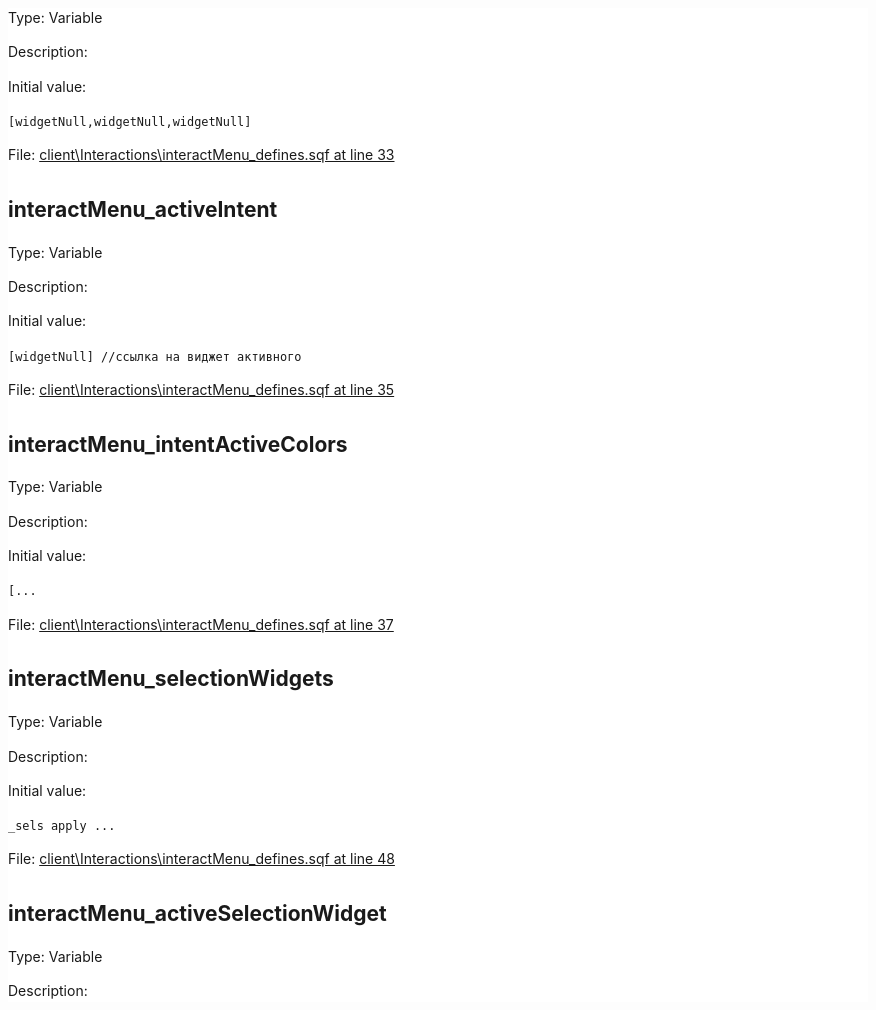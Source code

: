 Type: Variable

Description: 


Initial value:
```sqf
[widgetNull,widgetNull,widgetNull]
```
File: [client\Interactions\interactMenu_defines.sqf at line 33](../../../Src/client/Interactions/interactMenu_defines.sqf#L33)
## interactMenu_activeIntent

Type: Variable

Description: 


Initial value:
```sqf
[widgetNull] //ссылка на виджет активного
```
File: [client\Interactions\interactMenu_defines.sqf at line 35](../../../Src/client/Interactions/interactMenu_defines.sqf#L35)
## interactMenu_intentActiveColors

Type: Variable

Description: 


Initial value:
```sqf
[...
```
File: [client\Interactions\interactMenu_defines.sqf at line 37](../../../Src/client/Interactions/interactMenu_defines.sqf#L37)
## interactMenu_selectionWidgets

Type: Variable

Description: 


Initial value:
```sqf
_sels apply ...
```
File: [client\Interactions\interactMenu_defines.sqf at line 48](../../../Src/client/Interactions/interactMenu_defines.sqf#L48)
## interactMenu_activeSelectionWidget

Type: Variable

Description: 
